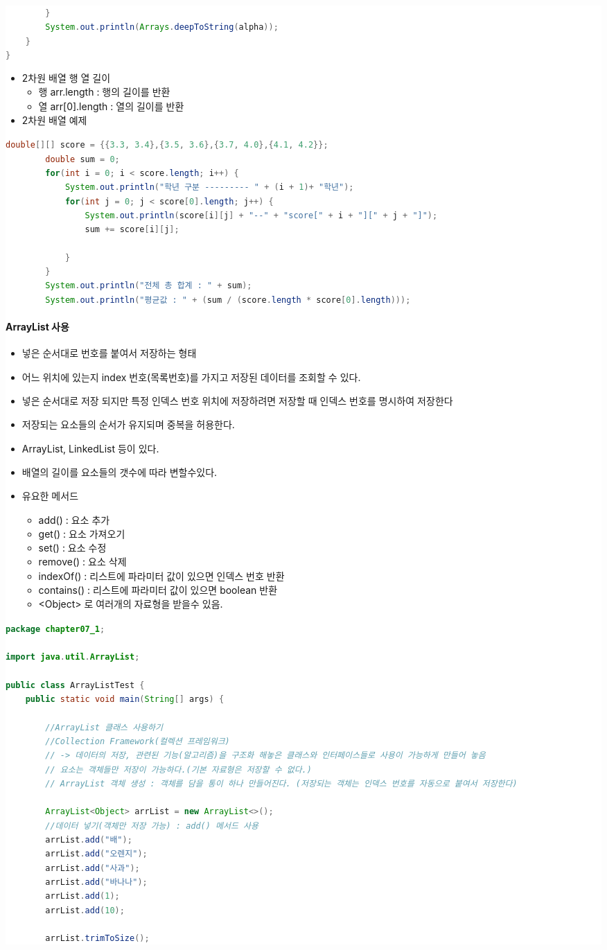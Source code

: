 ```java title:Java
        }
        System.out.println(Arrays.deepToString(alpha));
    }
}
```
- 2차원 배열 행 열 길이
	- 행 arr.length : 행의 길이를 반환
	- 열 arr\[0].length : 열의 길이를 반환
- 2차원 배열 예제
```java title:Java
double[][] score = {{3.3, 3.4},{3.5, 3.6},{3.7, 4.0},{4.1, 4.2}};
        double sum = 0;
        for(int i = 0; i < score.length; i++) {
            System.out.println("학년 구분 --------- " + (i + 1)+ "학년");
            for(int j = 0; j < score[0].length; j++) {
                System.out.println(score[i][j] + "--" + "score[" + i + "][" + j + "]");
                sum += score[i][j];
                
            }
        }
        System.out.println("전체 총 합계 : " + sum);
        System.out.println("평균값 : " + (sum / (score.length * score[0].length)));
```

#### ArrayList 사용
 - 넣은 순서대로 번호를 붙여서 저장하는 형태
 - 어느 위치에 있는지 index 번호(목록번호)를 가지고 저장된 데이터를 조회할 수 있다.
 - 넣은 순서대로 저장 되지만 특정 인덱스 번호 위치에 저장하려면 저장할 때 인덱스 번호를 명시하여 저장한다
 - 저장되는 요소들의 순서가 유지되며 중복을 허용한다.
 - ArrayList, LinkedList 등이 있다.
 - 배열의 길이를 요소들의 갯수에 따라 변할수있다.

- 유요한 메서드
	- add() : 요소 추가
	- get() : 요소 가져오기
	- set() : 요소 수정
	- remove() : 요소 삭제
	- indexOf() : 리스트에 파라미터 값이 있으면 인덱스 번호 반환
	- contains() : 리스트에 파라미터 값이 있으면 boolean 반환
	- \<Object>  로 여러개의 자료형을 받을수 있음.
```java title:Java
package chapter07_1;

import java.util.ArrayList;

public class ArrayListTest {
    public static void main(String[] args) {
        
        //ArrayList 클래스 사용하기
        //Collection Framework(컬렉션 프레임워크)
        // -> 데이터의 저장, 관련된 기능(알고리즘)을 구조화 해놓은 클래스와 인터페이스들로 사용이 가능하게 만들어 놓음
        // 요소는 객체들만 저장이 가능하다.(기본 자료형은 저장할 수 없다.)
        // ArrayList 객체 생성 : 객체를 담을 통이 하나 만들어진다. (저장되는 객체는 인덱스 번호를 자동으로 붙여서 저장한다)
        
        ArrayList<Object> arrList = new ArrayList<>();
        //데이터 넣기(객체만 저장 가능) : add() 메서드 사용
        arrList.add("배");
        arrList.add("오렌지");
        arrList.add("사과");
        arrList.add("바나나");
        arrList.add(1);
        arrList.add(10);
        
        arrList.trimToSize();
```